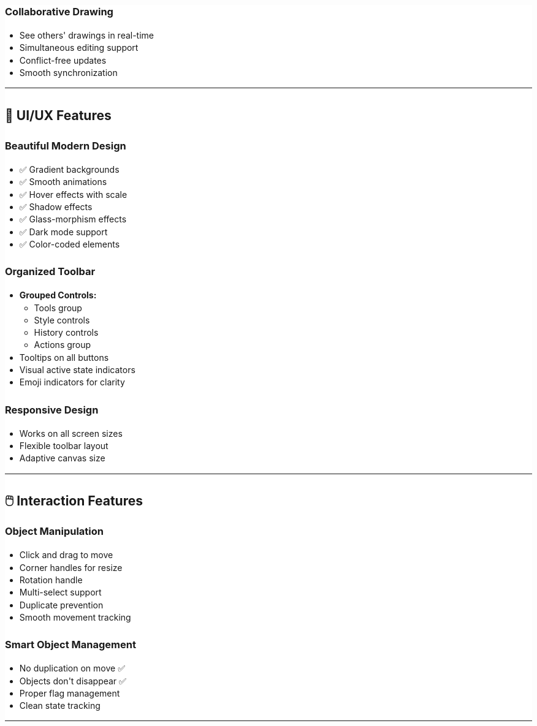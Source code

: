 ### **Collaborative Drawing**
- See others' drawings in real-time
- Simultaneous editing support
- Conflict-free updates
- Smooth synchronization

---

## 🎨 **UI/UX Features**

### **Beautiful Modern Design**
- ✅ Gradient backgrounds
- ✅ Smooth animations
- ✅ Hover effects with scale
- ✅ Shadow effects
- ✅ Glass-morphism effects
- ✅ Dark mode support
- ✅ Color-coded elements

### **Organized Toolbar**
- **Grouped Controls:**
  - Tools group
  - Style controls
  - History controls  
  - Actions group
- Tooltips on all buttons
- Visual active state indicators
- Emoji indicators for clarity

### **Responsive Design**
- Works on all screen sizes
- Flexible toolbar layout
- Adaptive canvas size

---

## 🖱️ **Interaction Features**

### **Object Manipulation**
- Click and drag to move
- Corner handles for resize
- Rotation handle
- Multi-select support
- Duplicate prevention
- Smooth movement tracking

### **Smart Object Management**
- No duplication on move ✅
- Objects don't disappear ✅
- Proper flag management
- Clean state tracking

---